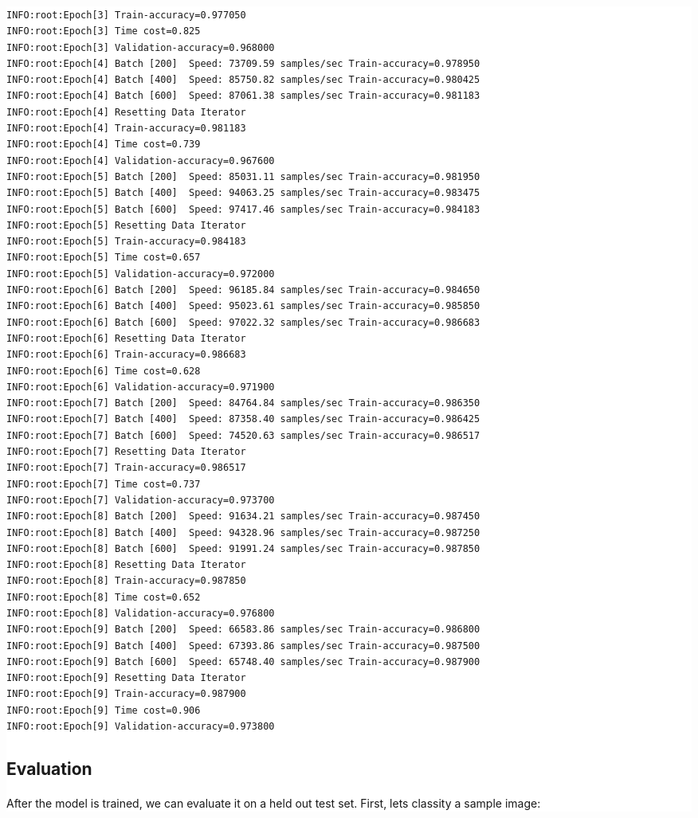     INFO:root:Epoch[3] Train-accuracy=0.977050
    INFO:root:Epoch[3] Time cost=0.825
    INFO:root:Epoch[3] Validation-accuracy=0.968000
    INFO:root:Epoch[4] Batch [200]	Speed: 73709.59 samples/sec	Train-accuracy=0.978950
    INFO:root:Epoch[4] Batch [400]	Speed: 85750.82 samples/sec	Train-accuracy=0.980425
    INFO:root:Epoch[4] Batch [600]	Speed: 87061.38 samples/sec	Train-accuracy=0.981183
    INFO:root:Epoch[4] Resetting Data Iterator
    INFO:root:Epoch[4] Train-accuracy=0.981183
    INFO:root:Epoch[4] Time cost=0.739
    INFO:root:Epoch[4] Validation-accuracy=0.967600
    INFO:root:Epoch[5] Batch [200]	Speed: 85031.11 samples/sec	Train-accuracy=0.981950
    INFO:root:Epoch[5] Batch [400]	Speed: 94063.25 samples/sec	Train-accuracy=0.983475
    INFO:root:Epoch[5] Batch [600]	Speed: 97417.46 samples/sec	Train-accuracy=0.984183
    INFO:root:Epoch[5] Resetting Data Iterator
    INFO:root:Epoch[5] Train-accuracy=0.984183
    INFO:root:Epoch[5] Time cost=0.657
    INFO:root:Epoch[5] Validation-accuracy=0.972000
    INFO:root:Epoch[6] Batch [200]	Speed: 96185.84 samples/sec	Train-accuracy=0.984650
    INFO:root:Epoch[6] Batch [400]	Speed: 95023.61 samples/sec	Train-accuracy=0.985850
    INFO:root:Epoch[6] Batch [600]	Speed: 97022.32 samples/sec	Train-accuracy=0.986683
    INFO:root:Epoch[6] Resetting Data Iterator
    INFO:root:Epoch[6] Train-accuracy=0.986683
    INFO:root:Epoch[6] Time cost=0.628
    INFO:root:Epoch[6] Validation-accuracy=0.971900
    INFO:root:Epoch[7] Batch [200]	Speed: 84764.84 samples/sec	Train-accuracy=0.986350
    INFO:root:Epoch[7] Batch [400]	Speed: 87358.40 samples/sec	Train-accuracy=0.986425
    INFO:root:Epoch[7] Batch [600]	Speed: 74520.63 samples/sec	Train-accuracy=0.986517
    INFO:root:Epoch[7] Resetting Data Iterator
    INFO:root:Epoch[7] Train-accuracy=0.986517
    INFO:root:Epoch[7] Time cost=0.737
    INFO:root:Epoch[7] Validation-accuracy=0.973700
    INFO:root:Epoch[8] Batch [200]	Speed: 91634.21 samples/sec	Train-accuracy=0.987450
    INFO:root:Epoch[8] Batch [400]	Speed: 94328.96 samples/sec	Train-accuracy=0.987250
    INFO:root:Epoch[8] Batch [600]	Speed: 91991.24 samples/sec	Train-accuracy=0.987850
    INFO:root:Epoch[8] Resetting Data Iterator
    INFO:root:Epoch[8] Train-accuracy=0.987850
    INFO:root:Epoch[8] Time cost=0.652
    INFO:root:Epoch[8] Validation-accuracy=0.976800
    INFO:root:Epoch[9] Batch [200]	Speed: 66583.86 samples/sec	Train-accuracy=0.986800
    INFO:root:Epoch[9] Batch [400]	Speed: 67393.86 samples/sec	Train-accuracy=0.987500
    INFO:root:Epoch[9] Batch [600]	Speed: 65748.40 samples/sec	Train-accuracy=0.987900
    INFO:root:Epoch[9] Resetting Data Iterator
    INFO:root:Epoch[9] Train-accuracy=0.987900
    INFO:root:Epoch[9] Time cost=0.906
    INFO:root:Epoch[9] Validation-accuracy=0.973800


## Evaluation

After the model is trained, we can evaluate it on a held out test set.
First, lets classity a sample image:
